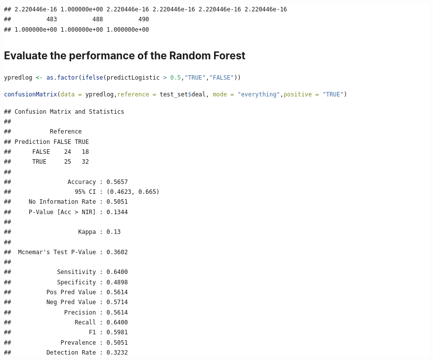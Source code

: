    ## 2.220446e-16 1.000000e+00 2.220446e-16 2.220446e-16 2.220446e-16 2.220446e-16 
    ##          483          488          490 
    ## 1.000000e+00 1.000000e+00 1.000000e+00

## Evaluate the performance of the Random Forest

``` r
ypredlog <- as.factor(ifelse(predictLogistic > 0.5,"TRUE","FALSE"))
```

``` r
confusionMatrix(data = ypredlog,reference = test_set$deal, mode = "everything",positive = "TRUE")
```

    ## Confusion Matrix and Statistics
    ## 
    ##           Reference
    ## Prediction FALSE TRUE
    ##      FALSE    24   18
    ##      TRUE     25   32
    ##                                          
    ##                Accuracy : 0.5657         
    ##                  95% CI : (0.4623, 0.665)
    ##     No Information Rate : 0.5051         
    ##     P-Value [Acc > NIR] : 0.1344         
    ##                                          
    ##                   Kappa : 0.13           
    ##                                          
    ##  Mcnemar's Test P-Value : 0.3602         
    ##                                          
    ##             Sensitivity : 0.6400         
    ##             Specificity : 0.4898         
    ##          Pos Pred Value : 0.5614         
    ##          Neg Pred Value : 0.5714         
    ##               Precision : 0.5614         
    ##                  Recall : 0.6400         
    ##                      F1 : 0.5981         
    ##              Prevalence : 0.5051         
    ##          Detection Rate : 0.3232         
